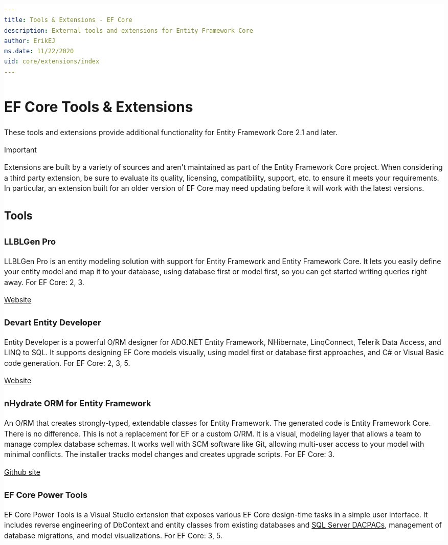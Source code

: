 ```yaml
---
title: Tools & Extensions - EF Core
description: External tools and extensions for Entity Framework Core
author: ErikEJ
ms.date: 11/22/2020
uid: core/extensions/index
---
```


# EF Core Tools & Extensions

These tools and extensions provide additional functionality for Entity Framework Core 2.1 and later.

> [!IMPORTANT]  
> Extensions are built by a variety of sources and aren't maintained as part of the Entity Framework Core project. When considering a third party extension, be sure to evaluate its quality, licensing, compatibility, support, etc. to ensure it meets your requirements. In particular, an extension built for an older version of EF Core may need updating before it will work with the latest versions.

## Tools

### LLBLGen Pro

LLBLGen Pro is an entity modeling solution with support for Entity Framework and Entity Framework Core. It lets you easily define your entity model and map it to your database, using database first or model first, so you can get started writing queries right away. For EF Core: 2, 3.

[Website](https://www.llblgen.com/)

### Devart Entity Developer

Entity Developer is a powerful O/RM designer for ADO.NET Entity Framework, NHibernate, LinqConnect, Telerik Data Access, and LINQ to SQL. It supports designing EF Core models visually, using model first or database first approaches, and C# or Visual Basic code generation. For EF Core: 2, 3, 5.

[Website](https://www.devart.com/entitydeveloper/)

### nHydrate ORM for Entity Framework

An O/RM that creates strongly-typed, extendable classes for Entity Framework. The generated code is Entity Framework Core. There is no difference. This is not a replacement for EF or a custom O/RM. It is a visual, modeling layer that allows a team to manage complex database schemas. It works well with SCM software like Git, allowing multi-user access to your model with minimal conflicts. The installer tracks model changes and creates upgrade scripts. For EF Core: 3.

[Github site](https://github.com/nHydrate/nHydrate)

### EF Core Power Tools

EF Core Power Tools is a Visual Studio extension that exposes various EF Core design-time tasks in a simple user interface. It includes reverse engineering of DbContext and entity classes from existing databases and [SQL Server DACPACs](/sql/relational-databases/data-tier-applications/data-tier-applications), management of database migrations, and model visualizations. For EF Core: 3, 5.
